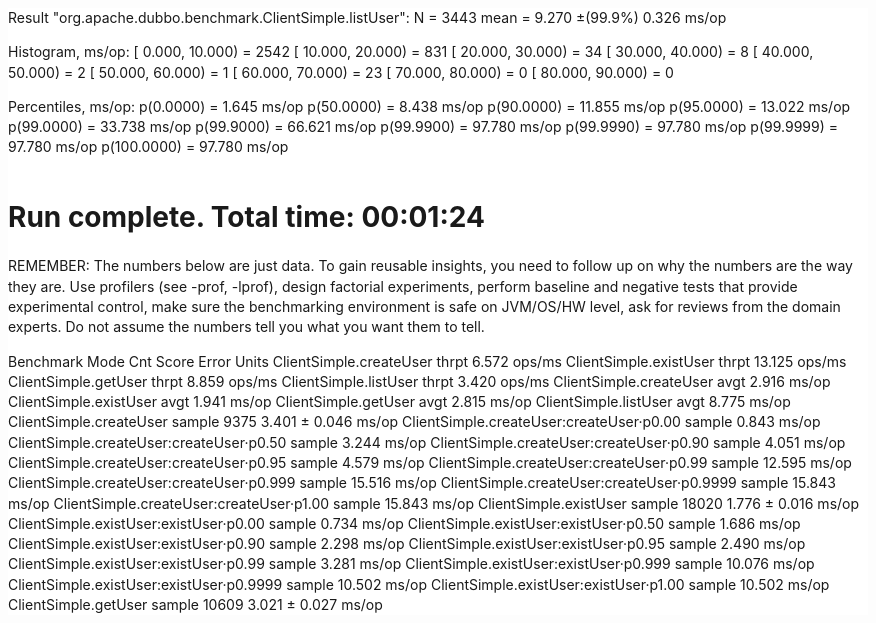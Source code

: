 

Result "org.apache.dubbo.benchmark.ClientSimple.listUser":
  N = 3443
  mean =      9.270 ±(99.9%) 0.326 ms/op

  Histogram, ms/op:
    [  0.000,  10.000) = 2542 
    [ 10.000,  20.000) = 831 
    [ 20.000,  30.000) = 34 
    [ 30.000,  40.000) = 8 
    [ 40.000,  50.000) = 2 
    [ 50.000,  60.000) = 1 
    [ 60.000,  70.000) = 23 
    [ 70.000,  80.000) = 0 
    [ 80.000,  90.000) = 0 

  Percentiles, ms/op:
      p(0.0000) =      1.645 ms/op
     p(50.0000) =      8.438 ms/op
     p(90.0000) =     11.855 ms/op
     p(95.0000) =     13.022 ms/op
     p(99.0000) =     33.738 ms/op
     p(99.9000) =     66.621 ms/op
     p(99.9900) =     97.780 ms/op
     p(99.9990) =     97.780 ms/op
     p(99.9999) =     97.780 ms/op
    p(100.0000) =     97.780 ms/op


# Run complete. Total time: 00:01:24

REMEMBER: The numbers below are just data. To gain reusable insights, you need to follow up on
why the numbers are the way they are. Use profilers (see -prof, -lprof), design factorial
experiments, perform baseline and negative tests that provide experimental control, make sure
the benchmarking environment is safe on JVM/OS/HW level, ask for reviews from the domain experts.
Do not assume the numbers tell you what you want them to tell.

Benchmark                                     Mode    Cnt   Score   Error   Units
ClientSimple.createUser                      thrpt          6.572          ops/ms
ClientSimple.existUser                       thrpt         13.125          ops/ms
ClientSimple.getUser                         thrpt          8.859          ops/ms
ClientSimple.listUser                        thrpt          3.420          ops/ms
ClientSimple.createUser                       avgt          2.916           ms/op
ClientSimple.existUser                        avgt          1.941           ms/op
ClientSimple.getUser                          avgt          2.815           ms/op
ClientSimple.listUser                         avgt          8.775           ms/op
ClientSimple.createUser                     sample   9375   3.401 ± 0.046   ms/op
ClientSimple.createUser:createUser·p0.00    sample          0.843           ms/op
ClientSimple.createUser:createUser·p0.50    sample          3.244           ms/op
ClientSimple.createUser:createUser·p0.90    sample          4.051           ms/op
ClientSimple.createUser:createUser·p0.95    sample          4.579           ms/op
ClientSimple.createUser:createUser·p0.99    sample         12.595           ms/op
ClientSimple.createUser:createUser·p0.999   sample         15.516           ms/op
ClientSimple.createUser:createUser·p0.9999  sample         15.843           ms/op
ClientSimple.createUser:createUser·p1.00    sample         15.843           ms/op
ClientSimple.existUser                      sample  18020   1.776 ± 0.016   ms/op
ClientSimple.existUser:existUser·p0.00      sample          0.734           ms/op
ClientSimple.existUser:existUser·p0.50      sample          1.686           ms/op
ClientSimple.existUser:existUser·p0.90      sample          2.298           ms/op
ClientSimple.existUser:existUser·p0.95      sample          2.490           ms/op
ClientSimple.existUser:existUser·p0.99      sample          3.281           ms/op
ClientSimple.existUser:existUser·p0.999     sample         10.076           ms/op
ClientSimple.existUser:existUser·p0.9999    sample         10.502           ms/op
ClientSimple.existUser:existUser·p1.00      sample         10.502           ms/op
ClientSimple.getUser                        sample  10609   3.021 ± 0.027   ms/op